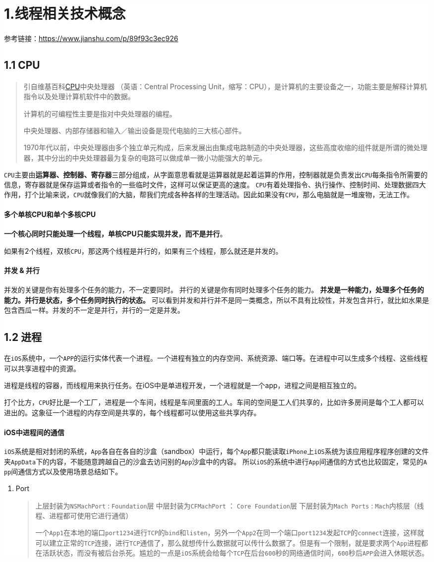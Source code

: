 

# 1.线程相关技术概念

参考链接：https://www.jianshu.com/p/89f93c3ec926

## 1.1 CPU

> 引自维基百科[CPU](https://links.jianshu.com/go?to=https%3A%2F%2Fzh.wikipedia.org%2Fwiki%2F%E4%B8%AD%E5%A4%AE%E5%A4%84%E7%90%86%E5%99%A8)中央处理器 （英语：Central Processing Unit，缩写：CPU），是计算机的主要设备之一，功能主要是解释计算机指令以及处理计算机软件中的数据。
>
> 计算机的可编程性主要是指对中央处理器的编程。
>
> 中央处理器、内部存储器和输入／输出设备是现代电脑的三大核心部件。
>
> 1970年代以前，中央处理器由多个独立单元构成，后来发展出由集成电路制造的中央处理器，这些高度收缩的组件就是所谓的微处理器，其中分出的中央处理器最为复杂的电路可以做成单一微小功能强大的单元。

`CPU`主要由**运算器、控制器、寄存器**三部分组成，从字面意思看就是运算器就是起着运算的作用，控制器就是负责发出`CPU`每条指令所需要的信息，寄存器就是保存运算或者指令的一些临时文件，这样可以保证更高的速度。
 `CPU`有着处理指令、执行操作、控制时间、处理数据四大作用，打个比喻来说，`CPU`就像我们的大脑，帮我们完成各种各样的生理活动。因此如果没有`CPU`，那么电脑就是一堆废物，无法工作。

#### 多个单核CPU和单个多核CPU

**一个核心同时只能处理一个线程，单核CPU只能实现并发，而不是并行**。

如果有2个线程，双核`CPU`，那这两个线程是并行的，如果有三个线程，那么就还是并发的。

#### 并发 & 并行

并发的关键是你有处理多个任务的能力，不一定要同时。
 并行的关键是你有同时处理多个任务的能力。
 **并发是一种能力，处理多个任务的能力。并行是状态，多个任务同时执行的状态。**
 可以看到并发和并行并不是同一类概念，所以不具有比较性，并发包含并行，就比如水果是包含西瓜一样。并发的不一定是并行，并行的一定是并发。



## 1.2 进程

在`iOS`系统中，一个`APP`的运行实体代表一个进程。一个进程有独立的内存空间、系统资源、端口等。在进程中可以生成多个线程、这些线程可以共享进程中的资源。

进程是线程的容器，而线程用来执行任务。在iOS中是单进程开发，一个进程就是一个app，进程之间是相互独立的。

打个比方，`CPU`好比是一个工厂，进程是一个车间，线程是车间里面的工人。车间的空间是工人们共享的，比如许多房间是每个工人都可以进出的。这象征一个进程的内存空间是共享的，每个线程都可以使用这些共享内存。

#### iOS中进程间的通信

`iOS`系统是相对封闭的系统，`App`各自在各自的沙盒（sandbox）中运行，每个`App`都只能读取`iPhone`上`iOS`系统为该应用程序程序创建的文件夹`AppData`下的内容，不能随意跨越自己的沙盒去访问别的`App`沙盒中的内容。
 所以`iOS`的系统中进行`App`间通信的方式也比较固定，常见的`App`间通信方式以及使用场景总结如下。

1. Port

   > 上层封装为`NSMachPort` : `Foundation`层
   >  中层封装为`CFMachPort` ： `Core Foundation`层
   >  下层封装为`Mach Ports` : `Mach`内核层（线程、进程都可使用它进行通信）
   >
   > 一个`App1`在本地的端口`port1234`进行`TCP`的`bind`和`listen`，另外一个`App2`在同一个端口`port1234`发起`TCP`的`connect`连接，这样就可以建立正常的`TCP`连接，进行`TCP`通信了，那么就想传什么数据就可以传什么数据了。但是有一个限制，就是要求两个`App`进程都在活跃状态，而没有被后台杀死。尴尬的一点是`iOS`系统会给每个`TCP`在后台`600`秒的网络通信时间，`600`秒后`APP`会进入休眠状态。
